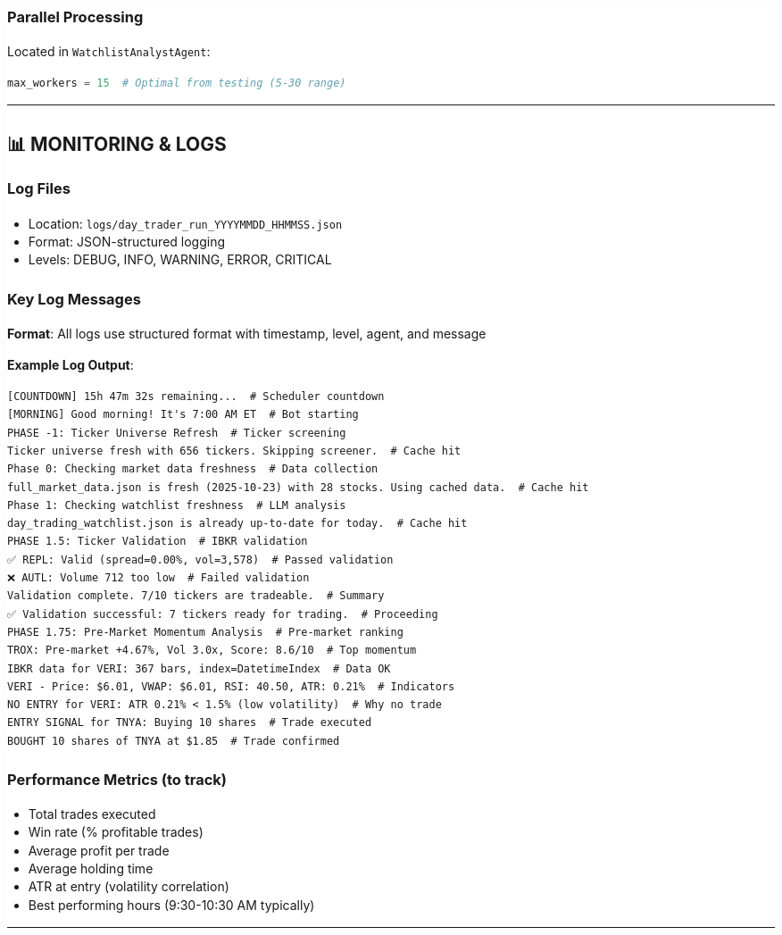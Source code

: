 ### Parallel Processing
Located in `WatchlistAnalystAgent`:
```python
max_workers = 15  # Optimal from testing (5-30 range)
```

---

## 📊 MONITORING & LOGS

### Log Files
- Location: `logs/day_trader_run_YYYYMMDD_HHMMSS.json`
- Format: JSON-structured logging
- Levels: DEBUG, INFO, WARNING, ERROR, CRITICAL

### Key Log Messages

**Format**: All logs use structured format with timestamp, level, agent, and message

**Example Log Output**:
```
[COUNTDOWN] 15h 47m 32s remaining...  # Scheduler countdown
[MORNING] Good morning! It's 7:00 AM ET  # Bot starting
PHASE -1: Ticker Universe Refresh  # Ticker screening
Ticker universe fresh with 656 tickers. Skipping screener.  # Cache hit
Phase 0: Checking market data freshness  # Data collection
full_market_data.json is fresh (2025-10-23) with 28 stocks. Using cached data.  # Cache hit
Phase 1: Checking watchlist freshness  # LLM analysis
day_trading_watchlist.json is already up-to-date for today.  # Cache hit
PHASE 1.5: Ticker Validation  # IBKR validation
✅ REPL: Valid (spread=0.00%, vol=3,578)  # Passed validation
❌ AUTL: Volume 712 too low  # Failed validation
Validation complete. 7/10 tickers are tradeable.  # Summary
✅ Validation successful: 7 tickers ready for trading.  # Proceeding
PHASE 1.75: Pre-Market Momentum Analysis  # Pre-market ranking
TROX: Pre-market +4.67%, Vol 3.0x, Score: 8.6/10  # Top momentum
IBKR data for VERI: 367 bars, index=DatetimeIndex  # Data OK
VERI - Price: $6.01, VWAP: $6.01, RSI: 40.50, ATR: 0.21%  # Indicators
NO ENTRY for VERI: ATR 0.21% < 1.5% (low volatility)  # Why no trade
ENTRY SIGNAL for TNYA: Buying 10 shares  # Trade executed
BOUGHT 10 shares of TNYA at $1.85  # Trade confirmed
```

### Performance Metrics (to track)
- Total trades executed
- Win rate (% profitable trades)
- Average profit per trade
- Average holding time
- ATR at entry (volatility correlation)
- Best performing hours (9:30-10:30 AM typically)

---